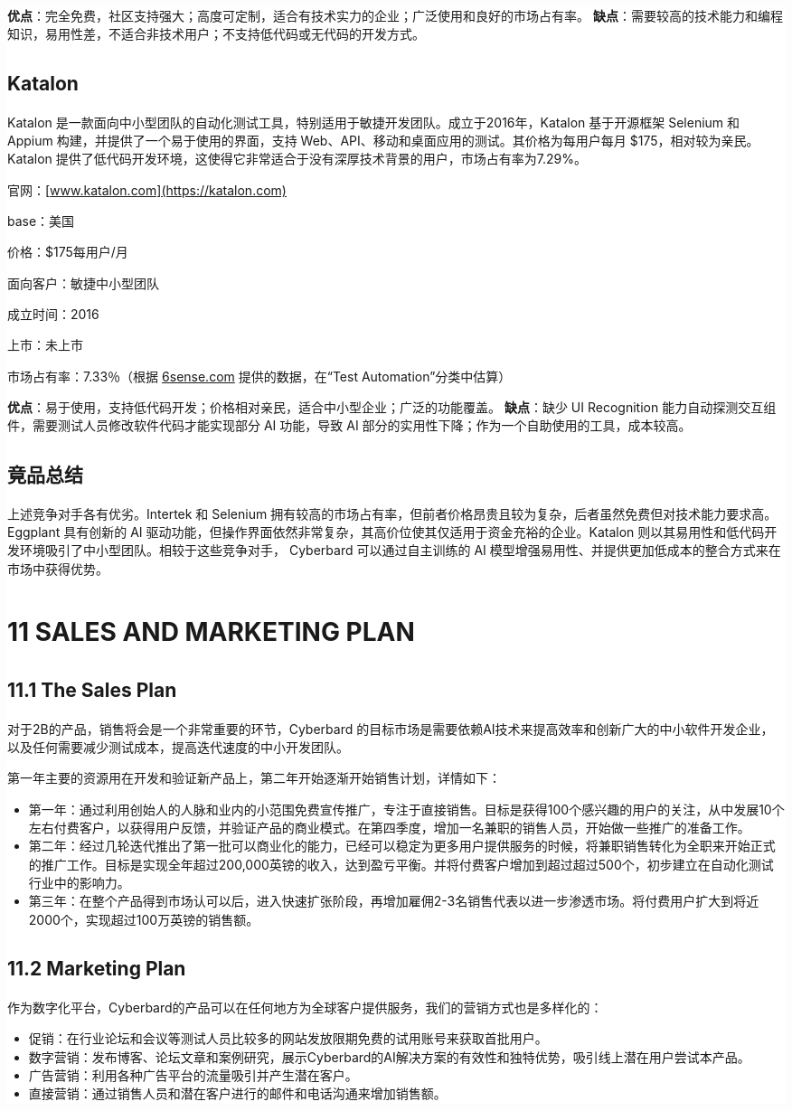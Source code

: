 **优点**：完全免费，社区支持强大；高度可定制，适合有技术实力的企业；广泛使用和良好的市场占有率。
**缺点**：需要较高的技术能力和编程知识，易用性差，不适合非技术用户；不支持低代码或无代码的开发方式。

## Katalon

Katalon 是一款面向中小型团队的自动化测试工具，特别适用于敏捷开发团队。成立于2016年，Katalon 基于开源框架 Selenium 和 Appium 构建，并提供了一个易于使用的界面，支持 Web、API、移动和桌面应用的测试。其价格为每用户每月 $175，相对较为亲民。Katalon 提供了低代码开发环境，这使得它非常适合于没有深厚技术背景的用户，市场占有率为7.29%。

官网：[www.katalon.com](https://katalon.com)

base：美国

价格：$175每用户/月

面向客户：敏捷中小型团队

成立时间：2016

上市：未上市

市场占有率：7.33％（根据 [6sense.com](https://6sense.com/tech/test-automation/katalon-market-share) 提供的数据，在“Test Automation”分类中估算）

**优点**：易于使用，支持低代码开发；价格相对亲民，适合中小型企业；广泛的功能覆盖。
**缺点**：缺少 UI Recognition 能力自动探测交互组件，需要测试人员修改软件代码才能实现部分 AI 功能，导致 AI 部分的实用性下降；作为一个自助使用的工具，成本较高。

## 竟品总结

上述竞争对手各有优劣。Intertek 和 Selenium 拥有较高的市场占有率，但前者价格昂贵且较为复杂，后者虽然免费但对技术能力要求高。Eggplant 具有创新的 AI 驱动功能，但操作界面依然非常复杂，其高价位使其仅适用于资金充裕的企业。Katalon 则以其易用性和低代码开发环境吸引了中小型团队。相较于这些竞争对手， Cyberbard 可以通过自主训练的 AI 模型增强易用性、并提供更加低成本的整合方式来在市场中获得优势。

# 11 SALES AND MARKETING PLAN

## 11.1 The Sales Plan



对于2B的产品，销售将会是一个非常重要的环节，Cyberbard 的目标市场是需要依赖AI技术来提高效率和创新广大的中小软件开发企业，以及任何需要减少测试成本，提高迭代速度的中小开发团队。

第一年主要的资源用在开发和验证新产品上，第二年开始逐渐开始销售计划，详情如下：

- 第一年：通过利用创始人的人脉和业内的小范围免费宣传推广，专注于直接销售。目标是获得100个感兴趣的用户的关注，从中发展10个左右付费客户，以获得用户反馈，并验证产品的商业模式。在第四季度，增加一名兼职的销售人员，开始做一些推广的准备工作。
- 第二年：经过几轮迭代推出了第一批可以商业化的能力，已经可以稳定为更多用户提供服务的时候，将兼职销售转化为全职来开始正式的推广工作。目标是实现全年超过200,000英镑的收入，达到盈亏平衡。并将付费客户增加到超过超过500个，初步建立在自动化测试行业中的影响力。
- 第三年：在整个产品得到市场认可以后，进入快速扩张阶段，再增加雇佣2-3名销售代表以进一步渗透市场。将付费用户扩大到将近2000个，实现超过100万英镑的销售额。

## 11.2 Marketing Plan



作为数字化平台，Cyberbard的产品可以在任何地方为全球客户提供服务，我们的营销方式也是多样化的：

- 促销：在行业论坛和会议等测试人员比较多的网站发放限期免费的试用账号来获取首批用户。
- 数字营销：发布博客、论坛文章和案例研究，展示Cyberbard的AI解决方案的有效性和独特优势，吸引线上潜在用户尝试本产品。
- 广告营销：利用各种广告平台的流量吸引并产生潜在客户。
- 直接营销：通过销售人员和潜在客户进行的邮件和电话沟通来增加销售额。
